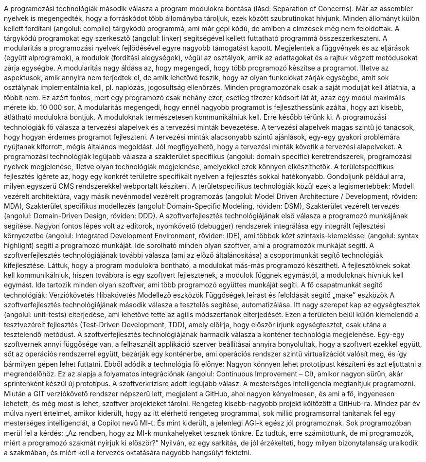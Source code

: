A programozási technológiák második válasza a program modulokra bontása (lásd: Separation of Concerns). Már az assembler nyelvek is megengedték, hogy a forráskódot több állományba tároljuk, ezek között szubrutinokat hívjunk. Minden állományt külön kellett fordítani (angolul: compile) tárgykódú programmá, ami már gépi kódú, de amiben a címzések még nem feloldottak. A tárgykódú programokat egy szerkesztő (angolul: linker) segítségével kellett futtatható programmá összeszerkeszteni. A modularitás a programozási nyelvek fejlődésével egyre nagyobb támogatást kapott. Megjelentek a függvények és az eljárások (együtt alprogramok), a modulok (fordítási alegységek), végül az osztályok, amik az adattagokat és a rajtuk végzett metódusokat zárja egységbe. A modularitás nagy áldása az, hogy megengedi, hogy több programozó készítse a programot. Illetve az aspektusok, amik annyira nem terjedtek el, de amik lehetővé teszik, hogy az olyan funkciókat zárják egységbe, amit sok osztálynak implementálnia kell, pl. naplózás, jogosultság ellenőrzés. Minden programozónak csak a saját modulját kell átlátnia, a többit nem. Ez azért fontos, mert egy programozó csak néhány ezer, esetleg tízezer kódsort lát át, azaz egy modul maximális mérete kb. 10 000 sor. A modularitás megengedi, hogy ennél nagyobb programot is fejleszthessünk azáltal, hogy azt kisebb, átlátható modulokra bontjuk. A moduloknak természetesen kommunikálniuk kell. Erre később térünk ki.
A programozási technológiák fő válasza a tervezési alapelvek és a tervezési minták bevezetése. A tervezési alapelvek magas szintű jó tanácsok, hogy hogyan érdemes programot fejleszteni. A tervezési minták alacsonyabb szintű ajánlások, egy-egy gyakori problémára nyújtanak kiforrott, mégis általános megoldást. Jól megfigyelhető, hogy a tervezési minták követik a tervezési alapelveket.
A programozási technológiák legújabb válasza a szakterület specifikus (angolul: domain specific) keretrendszerek, programozási nyelvek megjelenése, illetve olyan technológiák megjelenése, amelyekkel ezek könnyen elkészíthetők. A területspecifikus fejlesztés ígérete az, hogy egy konkrét területre specifikált nyelven a fejlesztés sokkal hatékonyabb. Gondoljunk például arra, milyen egyszerű CMS rendszerekkel webportált készíteni. A területspecifikus technológiák közül ezek a legismertebbek:
Modell vezérelt architektúra, vagy másik nevénmodel vezérelt programozás (angolul: Model Driven Architecture / Development, röviden: MDA),
Szakterület specifikus modellezés (angolul: Domain-Specific Modeling, röviden: DSM),
Szakterület vezérelt tervezés (angolul: Domain-Driven Design, röviden: DDD).
A szoftverfejlesztés technológiájának első válasza a programozó munkájának segítése. Nagyon fontos lépés volt az editorok, nyomkövető (debugger) rendszerek integrálása egy integrált fejlesztési környezetbe (angolul: Integrated Development Environment, röviden: IDE), ami többek közt szintaxis-kiemeléssel (angolul: syntax highlight) segíti a programozó munkáját. Ide sorolható minden olyan szoftver, ami a programozók munkáját segíti.
A szoftverfejlesztés technológiájának további válasza (ami az előző általánosítása) a csoportmunkát segítő technológiák kifejlesztése. Láttuk, hogy a program modulokra bontható, a modulokat más-más programozó készítheti. A fejlesztőknek sokat kell kommunikálniuk, hiszen továbbra is egy szoftvert fejlesztenek, a modulok függnek egymástól, a moduloknak hívniuk kell egymást. Ide tartozik minden olyan szoftver, ami több programozó együttes munkáját segíti. A fő csapatmunkát segítő technológiák:
Verziókövetés
Hibakövetés
Modellező eszközök
Függőségek leírást és feloldását segítő „make” eszközök
A szoftverfejlesztés technológiájának második válasza a tesztelés segítése, automatizálása. Itt nagy szerepet kap az egységtesztek (angolul: unit-tests) elterjedése, ami lehetővé tette az agilis módszertanok elterjedését. Ezen a területen belül külön kiemelendő a tesztvezérelt fejlesztés (Test-Driven Development, TDD), amely előírja, hogy először írjunk egységtesztet, csak utána a tesztelendő metódust.
A szoftverfejlesztés technológiájának harmadik válasza a konténer technológia megjelenése. Egy-egy szoftvernek annyi függősége van, a felhasznált applikáció szerver beállításai annyira bonyolultak, hogy a szoftvert ezekkel együtt, sőt az operációs rendszerrel együtt, bezárják egy konténerbe, ami operációs rendszer szintű virtualizációt valósít meg, és így bármilyen gépen lehet futtatni. Ebből adódik a technológia fő előnye: Nagyon könnyen lehet prototípust készíteni és azt eljuttatni a megrendelőhöz. Ez az alapja a folyamatos integrációnak (angolul: Continuous Improvement – CI), amikor nagyon sűrűn, akár sprintenként készül új prototípus.
A szoftverkrízisre adott legújabb válasz: A mesterséges intelligencia megtanítjuk programozni. Miután a GIT verziókövető rendszer népszerű lett, megjelent a GitHub, ahol nagyon kényelmesen, és ami a fő, ingyenesen lehetett, és még most is lehet, szoftver projekteket tárolni. Rengeteg kisebb-nagyobb projekt költözött a GitHub-ra. Mindez pár év múlva nyert értelmet, amikor kiderült, hogy az itt elérhető rengeteg programmal, sok millió programsorral tanítanak fel egy mesterséges intelligenciát, a Copilot nevű MI-t. És mint kiderült, a jelenlegi AGI-k egész jól programoznak. Sok programozóban merül fel a kérdés: „Az rendben, hogy az MI-k munkahelyeket tesznek tönkre. Ez tudtuk, erre számítottunk, de mi programozók, miért a programozó szakmát nyírjuk ki először?” Nyilván, ez egy sarkítás, de jól érzékelteti, hogy milyen bizonytalanság uralkodik a szakmában, és miért kell a tervezés oktatására nagyobb hangsúlyt fektetni.